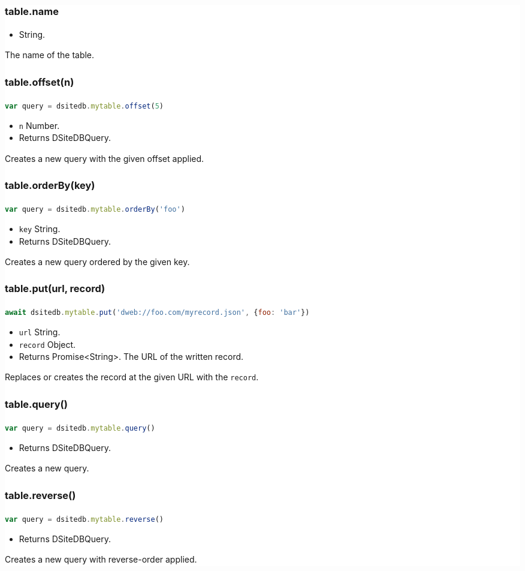### table.name

 - String.

The name of the table.

### table.offset(n)

```js
var query = dsitedb.mytable.offset(5)
```

 - `n` Number.
 - Returns DSiteDBQuery.

Creates a new query with the given offset applied.

### table.orderBy(key)

```js
var query = dsitedb.mytable.orderBy('foo')
```

 - `key` String.
 - Returns DSiteDBQuery.

Creates a new query ordered by the given key.

### table.put(url, record)

```js
await dsitedb.mytable.put('dweb://foo.com/myrecord.json', {foo: 'bar'})
```

 - `url` String.
 - `record` Object.
 - Returns Promise&lt;String&gt;. The URL of the written record.

Replaces or creates the record at the given URL with the `record`.

### table.query()

```js
var query = dsitedb.mytable.query()
```

 - Returns DSiteDBQuery.

Creates a new query.

### table.reverse()

```js
var query = dsitedb.mytable.reverse()
```

 - Returns DSiteDBQuery.

Creates a new query with reverse-order applied.
